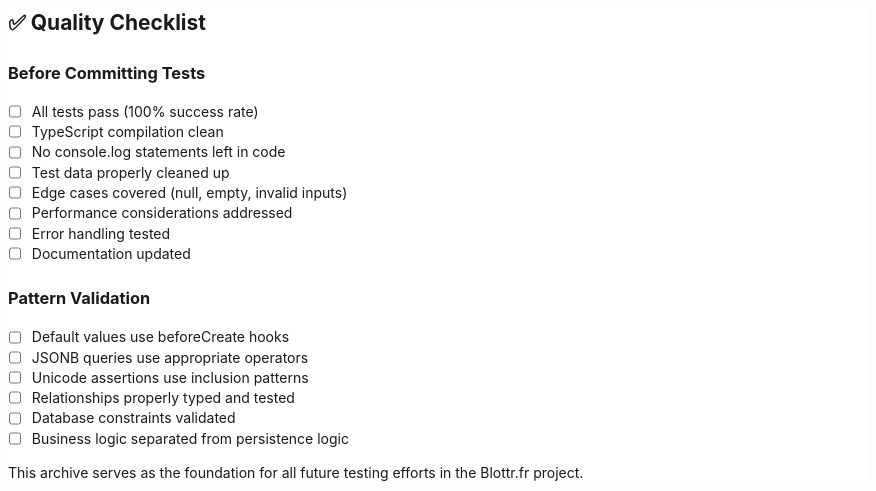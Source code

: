 ## ✅ **Quality Checklist**

### **Before Committing Tests**

- [ ] All tests pass (100% success rate)
- [ ] TypeScript compilation clean
- [ ] No console.log statements left in code
- [ ] Test data properly cleaned up
- [ ] Edge cases covered (null, empty, invalid inputs)
- [ ] Performance considerations addressed
- [ ] Error handling tested
- [ ] Documentation updated

### **Pattern Validation**

- [ ] Default values use beforeCreate hooks
- [ ] JSONB queries use appropriate operators
- [ ] Unicode assertions use inclusion patterns
- [ ] Relationships properly typed and tested
- [ ] Database constraints validated
- [ ] Business logic separated from persistence logic

This archive serves as the foundation for all future testing efforts in the Blottr.fr project.
